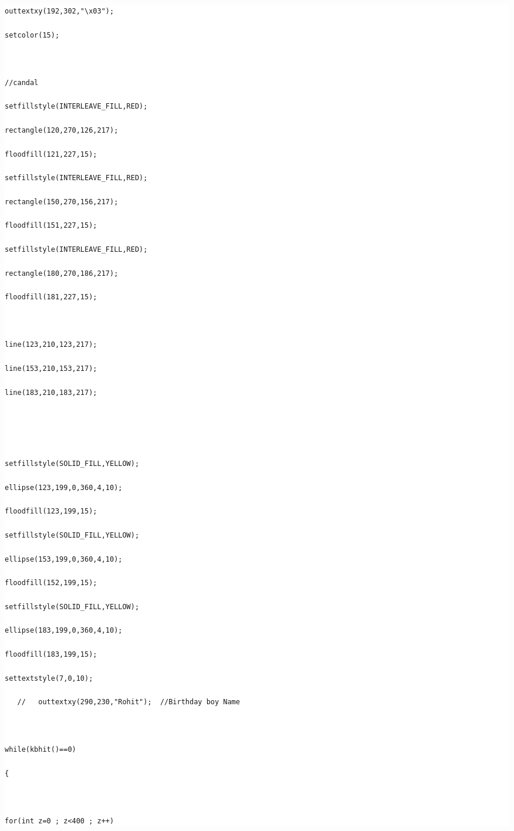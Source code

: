 	outtextxy(192,302,"\x03");

	setcolor(15);



	//candal

	setfillstyle(INTERLEAVE_FILL,RED);

	rectangle(120,270,126,217);

	floodfill(121,227,15);

	setfillstyle(INTERLEAVE_FILL,RED);

	rectangle(150,270,156,217);

	floodfill(151,227,15);

	setfillstyle(INTERLEAVE_FILL,RED);

	rectangle(180,270,186,217);

	floodfill(181,227,15);



	line(123,210,123,217);

	line(153,210,153,217);

	line(183,210,183,217);





	setfillstyle(SOLID_FILL,YELLOW);

	ellipse(123,199,0,360,4,10);

	floodfill(123,199,15);

	setfillstyle(SOLID_FILL,YELLOW);

	ellipse(153,199,0,360,4,10);

	floodfill(152,199,15);

	setfillstyle(SOLID_FILL,YELLOW);

	ellipse(183,199,0,360,4,10);

	floodfill(183,199,15);

	settextstyle(7,0,10);

       //	outtextxy(290,230,"Rohit");  //Birthday boy Name



	while(kbhit()==0)

	{



	for(int z=0 ; z<400 ; z++)
